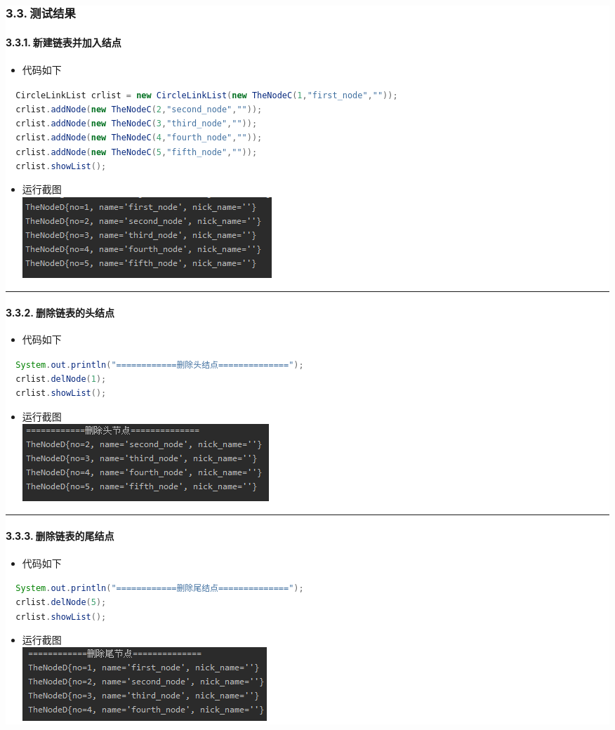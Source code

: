 ### 3.3. 测试结果

#### 3.3.1. 新建链表并加入结点
- 代码如下   
```java
  CircleLinkList crlist = new CircleLinkList(new TheNodeC(1,"first_node",""));
  crlist.addNode(new TheNodeC(2,"second_node",""));
  crlist.addNode(new TheNodeC(3,"third_node",""));
  crlist.addNode(new TheNodeC(4,"fourth_node",""));
  crlist.addNode(new TheNodeC(5,"fifth_node",""));
  crlist.showList();
```

- 运行截图  
![单向环链表加入结点](../99.images/2020-04-25-11-39-18.png)

****

#### 3.3.2. 删除链表的头结点
- 代码如下
```java
  System.out.println("============删除头结点==============");
  crlist.delNode(1);
  crlist.showList();
```

- 运行截图  
![单环链表删头结点](../99.images/2020-04-25-11-43-13.png)

****

#### 3.3.3. 删除链表的尾结点
- 代码如下  
```java
  System.out.println("============删除尾结点==============");
  crlist.delNode(5);
  crlist.showList();
```

- 运行截图  
![单环链表删尾结点](../99.images/2020-04-25-13-40-07.png)
